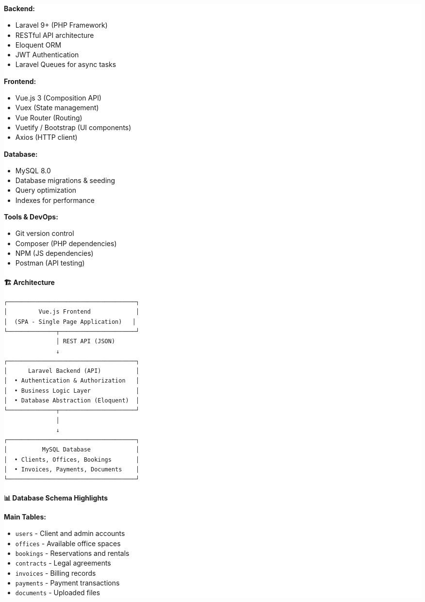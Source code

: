 **Backend:**
- Laravel 9+ (PHP Framework)
- RESTful API architecture
- Eloquent ORM
- JWT Authentication
- Laravel Queues for async tasks

**Frontend:**
- Vue.js 3 (Composition API)
- Vuex (State management)
- Vue Router (Routing)
- Vuetify / Bootstrap (UI components)
- Axios (HTTP client)

**Database:**
- MySQL 8.0
- Database migrations & seeding
- Query optimization
- Indexes for performance

**Tools & DevOps:**
- Git version control
- Composer (PHP dependencies)
- NPM (JS dependencies)
- Postman (API testing)

#### 🏗️ Architecture

```
┌─────────────────────────────────────┐
│         Vue.js Frontend             │
│  (SPA - Single Page Application)   │
└──────────────┬──────────────────────┘
               │ REST API (JSON)
               ↓
┌─────────────────────────────────────┐
│      Laravel Backend (API)          │
│  • Authentication & Authorization   │
│  • Business Logic Layer             │
│  • Database Abstraction (Eloquent)  │
└──────────────┬──────────────────────┘
               │
               ↓
┌─────────────────────────────────────┐
│          MySQL Database             │
│  • Clients, Offices, Bookings       │
│  • Invoices, Payments, Documents    │
└─────────────────────────────────────┘
```

#### 📊 Database Schema Highlights

**Main Tables:**
- `users` - Client and admin accounts
- `offices` - Available office spaces
- `bookings` - Reservations and rentals
- `contracts` - Legal agreements
- `invoices` - Billing records
- `payments` - Payment transactions
- `documents` - Uploaded files
